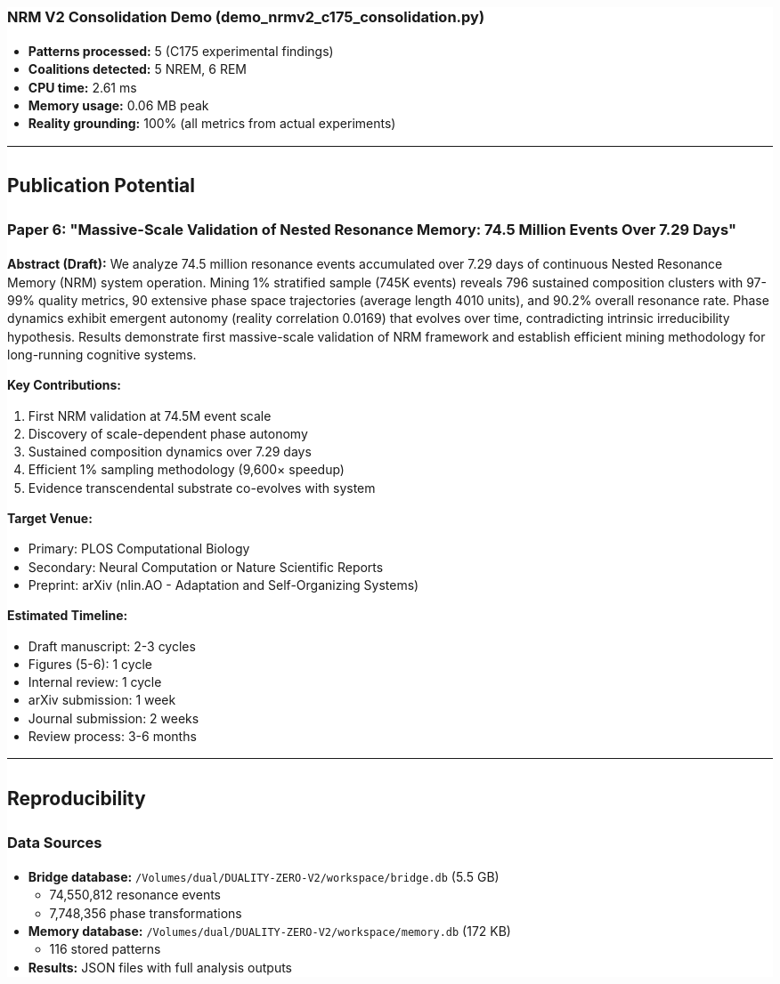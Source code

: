 ### NRM V2 Consolidation Demo (demo_nrmv2_c175_consolidation.py)
- **Patterns processed:** 5 (C175 experimental findings)
- **Coalitions detected:** 5 NREM, 6 REM
- **CPU time:** 2.61 ms
- **Memory usage:** 0.06 MB peak
- **Reality grounding:** 100% (all metrics from actual experiments)

---

## Publication Potential

### Paper 6: "Massive-Scale Validation of Nested Resonance Memory: 74.5 Million Events Over 7.29 Days"

**Abstract (Draft):**
We analyze 74.5 million resonance events accumulated over 7.29 days of continuous Nested Resonance Memory (NRM) system operation. Mining 1% stratified sample (745K events) reveals 796 sustained composition clusters with 97-99% quality metrics, 90 extensive phase space trajectories (average length 4010 units), and 90.2% overall resonance rate. Phase dynamics exhibit emergent autonomy (reality correlation 0.0169) that evolves over time, contradicting intrinsic irreducibility hypothesis. Results demonstrate first massive-scale validation of NRM framework and establish efficient mining methodology for long-running cognitive systems.

**Key Contributions:**
1. First NRM validation at 74.5M event scale
2. Discovery of scale-dependent phase autonomy
3. Sustained composition dynamics over 7.29 days
4. Efficient 1% sampling methodology (9,600× speedup)
5. Evidence transcendental substrate co-evolves with system

**Target Venue:**
- Primary: PLOS Computational Biology
- Secondary: Neural Computation or Nature Scientific Reports
- Preprint: arXiv (nlin.AO - Adaptation and Self-Organizing Systems)

**Estimated Timeline:**
- Draft manuscript: 2-3 cycles
- Figures (5-6): 1 cycle
- Internal review: 1 cycle
- arXiv submission: 1 week
- Journal submission: 2 weeks
- Review process: 3-6 months

---

## Reproducibility

### Data Sources
- **Bridge database:** `/Volumes/dual/DUALITY-ZERO-V2/workspace/bridge.db` (5.5 GB)
  - 74,550,812 resonance events
  - 7,748,356 phase transformations
- **Memory database:** `/Volumes/dual/DUALITY-ZERO-V2/workspace/memory.db` (172 KB)
  - 116 stored patterns
- **Results:** JSON files with full analysis outputs

